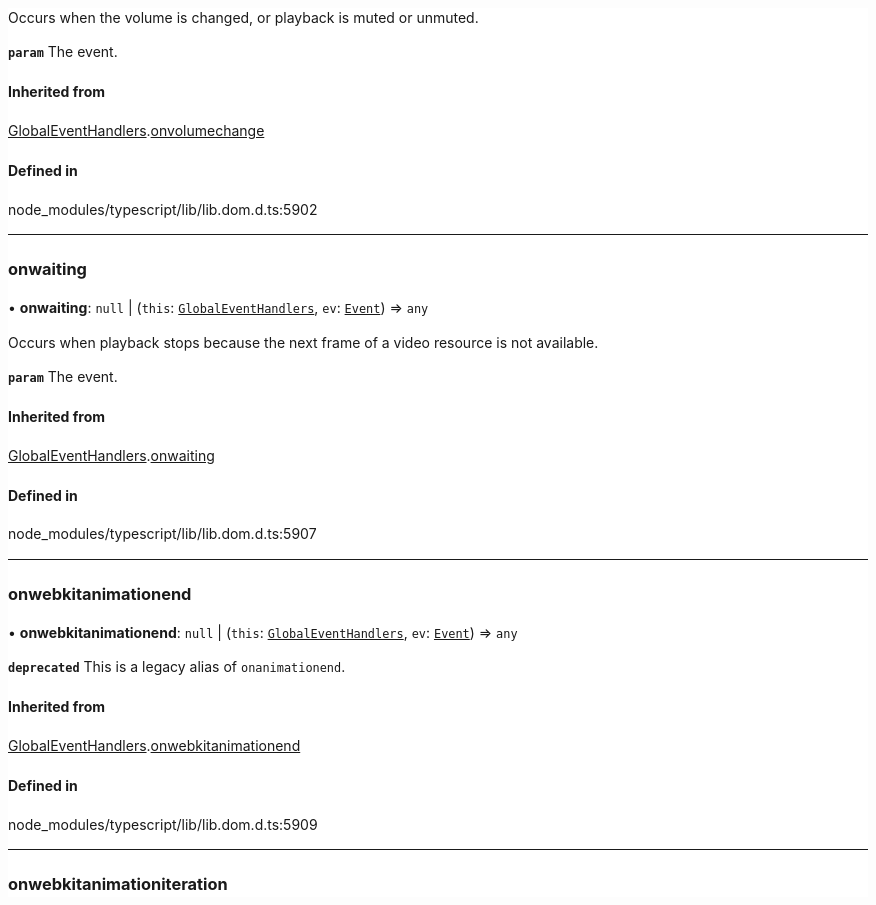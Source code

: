 Occurs when the volume is changed, or playback is muted or unmuted.

**`param`** The event.

#### Inherited from

[GlobalEventHandlers](annotation_annotation_layer_state._internal_.GlobalEventHandlers.md).[onvolumechange](annotation_annotation_layer_state._internal_.GlobalEventHandlers.md#onvolumechange)

#### Defined in

node_modules/typescript/lib/lib.dom.d.ts:5902

___

### onwaiting

• **onwaiting**: ``null`` \| (`this`: [`GlobalEventHandlers`](annotation_annotation_layer_state._internal_.GlobalEventHandlers.md), `ev`: [`Event`](../modules/annotation_annotation_layer_state._internal_.md#event)) => `any`

Occurs when playback stops because the next frame of a video resource is not available.

**`param`** The event.

#### Inherited from

[GlobalEventHandlers](annotation_annotation_layer_state._internal_.GlobalEventHandlers.md).[onwaiting](annotation_annotation_layer_state._internal_.GlobalEventHandlers.md#onwaiting)

#### Defined in

node_modules/typescript/lib/lib.dom.d.ts:5907

___

### onwebkitanimationend

• **onwebkitanimationend**: ``null`` \| (`this`: [`GlobalEventHandlers`](annotation_annotation_layer_state._internal_.GlobalEventHandlers.md), `ev`: [`Event`](../modules/annotation_annotation_layer_state._internal_.md#event)) => `any`

**`deprecated`** This is a legacy alias of `onanimationend`.

#### Inherited from

[GlobalEventHandlers](annotation_annotation_layer_state._internal_.GlobalEventHandlers.md).[onwebkitanimationend](annotation_annotation_layer_state._internal_.GlobalEventHandlers.md#onwebkitanimationend)

#### Defined in

node_modules/typescript/lib/lib.dom.d.ts:5909

___

### onwebkitanimationiteration
